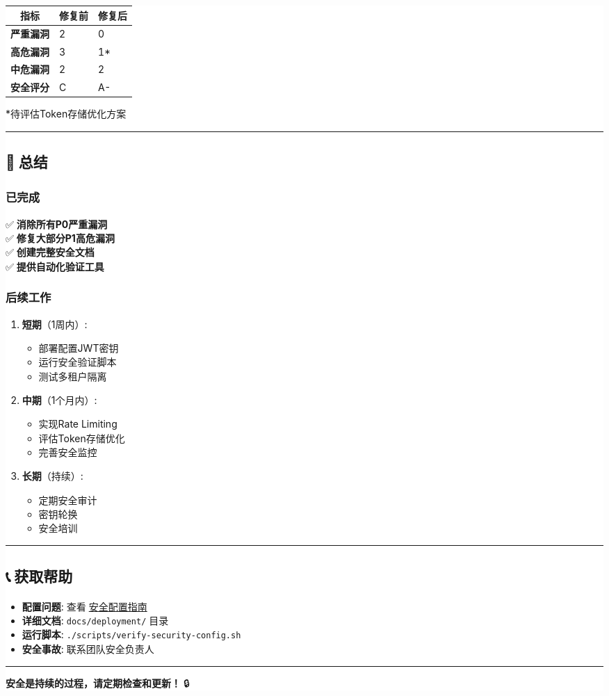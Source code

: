 | 指标 | 修复前 | 修复后 |
|------|--------|--------|
| **严重漏洞** | 2 | 0 |
| **高危漏洞** | 3 | 1* |
| **中危漏洞** | 2 | 2 |
| **安全评分** | C | A- |

*待评估Token存储优化方案

---

## 🎯 总结

### 已完成

✅ **消除所有P0严重漏洞**  
✅ **修复大部分P1高危漏洞**  
✅ **创建完整安全文档**  
✅ **提供自动化验证工具**

### 后续工作

1. **短期**（1周内）:
   - 部署配置JWT密钥
   - 运行安全验证脚本
   - 测试多租户隔离

2. **中期**（1个月内）:
   - 实现Rate Limiting
   - 评估Token存储优化
   - 完善安全监控

3. **长期**（持续）:
   - 定期安全审计
   - 密钥轮换
   - 安全培训

---

## 📞 获取帮助

- **配置问题**: 查看 [安全配置指南](../deployment/SECURITY-SETUP.md)
- **详细文档**: `docs/deployment/` 目录
- **运行脚本**: `./scripts/verify-security-config.sh`
- **安全事故**: 联系团队安全负责人

---

**安全是持续的过程，请定期检查和更新！** 🔒

